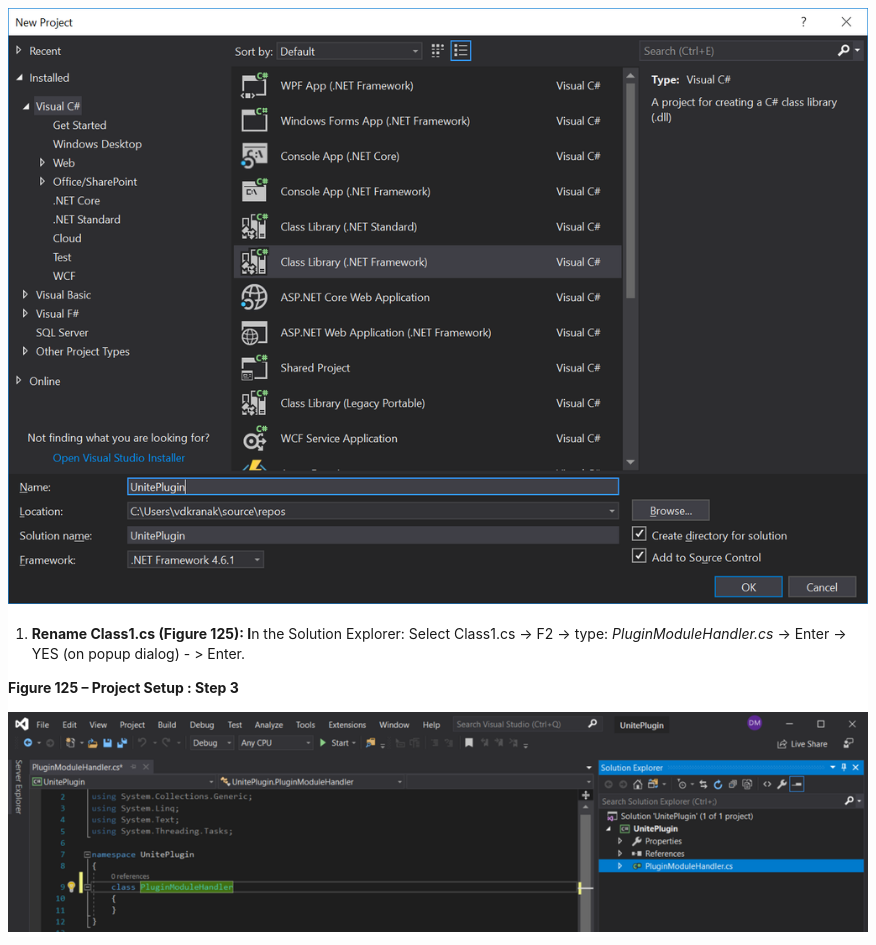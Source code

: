 ![Visual Studio New Project And Name](media/vsNewProjectTypeAndName.png)

1.  **Rename Class1.cs (Figure 125): I**n the Solution Explorer: Select
    Class1.cs -\> F2 -\> type: *PluginModuleHandler.cs* -\> Enter -\> YES (on
    popup dialog) - \> Enter.

**Figure 125 – Project Setup : Step 3**

![Visual Studio F2 Shortcut](media/vsUsingF2Shortcut_A.png)
